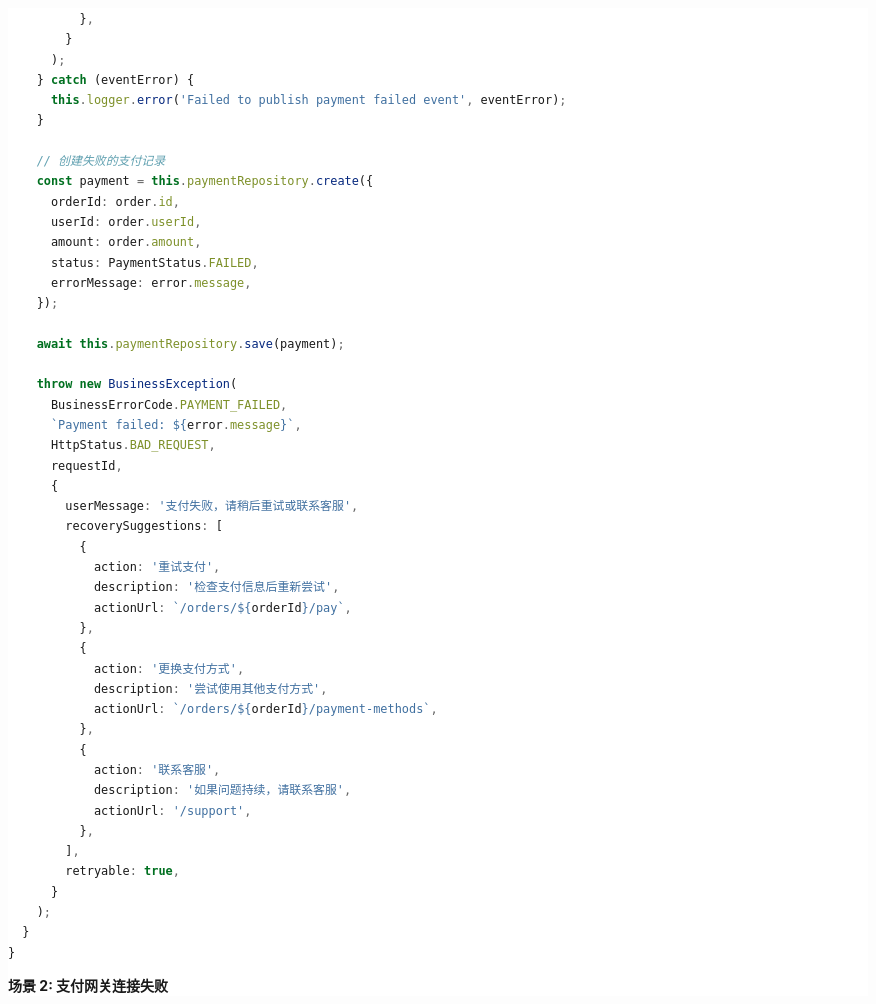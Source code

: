 ```typescript
          },
        }
      );
    } catch (eventError) {
      this.logger.error('Failed to publish payment failed event', eventError);
    }

    // 创建失败的支付记录
    const payment = this.paymentRepository.create({
      orderId: order.id,
      userId: order.userId,
      amount: order.amount,
      status: PaymentStatus.FAILED,
      errorMessage: error.message,
    });

    await this.paymentRepository.save(payment);

    throw new BusinessException(
      BusinessErrorCode.PAYMENT_FAILED,
      `Payment failed: ${error.message}`,
      HttpStatus.BAD_REQUEST,
      requestId,
      {
        userMessage: '支付失败，请稍后重试或联系客服',
        recoverySuggestions: [
          {
            action: '重试支付',
            description: '检查支付信息后重新尝试',
            actionUrl: `/orders/${orderId}/pay`,
          },
          {
            action: '更换支付方式',
            description: '尝试使用其他支付方式',
            actionUrl: `/orders/${orderId}/payment-methods`,
          },
          {
            action: '联系客服',
            description: '如果问题持续，请联系客服',
            actionUrl: '/support',
          },
        ],
        retryable: true,
      }
    );
  }
}
```

**场景 2: 支付网关连接失败**
